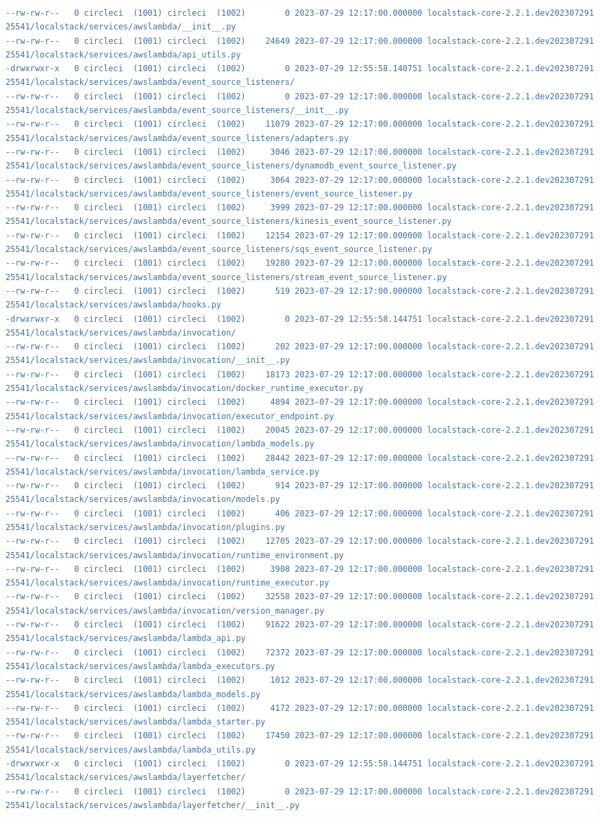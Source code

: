```diff
--rw-rw-r--   0 circleci  (1001) circleci  (1002)        0 2023-07-29 12:17:00.000000 localstack-core-2.2.1.dev20230729125541/localstack/services/awslambda/__init__.py
--rw-rw-r--   0 circleci  (1001) circleci  (1002)    24649 2023-07-29 12:17:00.000000 localstack-core-2.2.1.dev20230729125541/localstack/services/awslambda/api_utils.py
-drwxrwxr-x   0 circleci  (1001) circleci  (1002)        0 2023-07-29 12:55:58.140751 localstack-core-2.2.1.dev20230729125541/localstack/services/awslambda/event_source_listeners/
--rw-rw-r--   0 circleci  (1001) circleci  (1002)        0 2023-07-29 12:17:00.000000 localstack-core-2.2.1.dev20230729125541/localstack/services/awslambda/event_source_listeners/__init__.py
--rw-rw-r--   0 circleci  (1001) circleci  (1002)    11079 2023-07-29 12:17:00.000000 localstack-core-2.2.1.dev20230729125541/localstack/services/awslambda/event_source_listeners/adapters.py
--rw-rw-r--   0 circleci  (1001) circleci  (1002)     3046 2023-07-29 12:17:00.000000 localstack-core-2.2.1.dev20230729125541/localstack/services/awslambda/event_source_listeners/dynamodb_event_source_listener.py
--rw-rw-r--   0 circleci  (1001) circleci  (1002)     3064 2023-07-29 12:17:00.000000 localstack-core-2.2.1.dev20230729125541/localstack/services/awslambda/event_source_listeners/event_source_listener.py
--rw-rw-r--   0 circleci  (1001) circleci  (1002)     3999 2023-07-29 12:17:00.000000 localstack-core-2.2.1.dev20230729125541/localstack/services/awslambda/event_source_listeners/kinesis_event_source_listener.py
--rw-rw-r--   0 circleci  (1001) circleci  (1002)    12154 2023-07-29 12:17:00.000000 localstack-core-2.2.1.dev20230729125541/localstack/services/awslambda/event_source_listeners/sqs_event_source_listener.py
--rw-rw-r--   0 circleci  (1001) circleci  (1002)    19280 2023-07-29 12:17:00.000000 localstack-core-2.2.1.dev20230729125541/localstack/services/awslambda/event_source_listeners/stream_event_source_listener.py
--rw-rw-r--   0 circleci  (1001) circleci  (1002)      519 2023-07-29 12:17:00.000000 localstack-core-2.2.1.dev20230729125541/localstack/services/awslambda/hooks.py
-drwxrwxr-x   0 circleci  (1001) circleci  (1002)        0 2023-07-29 12:55:58.144751 localstack-core-2.2.1.dev20230729125541/localstack/services/awslambda/invocation/
--rw-rw-r--   0 circleci  (1001) circleci  (1002)      202 2023-07-29 12:17:00.000000 localstack-core-2.2.1.dev20230729125541/localstack/services/awslambda/invocation/__init__.py
--rw-rw-r--   0 circleci  (1001) circleci  (1002)    18173 2023-07-29 12:17:00.000000 localstack-core-2.2.1.dev20230729125541/localstack/services/awslambda/invocation/docker_runtime_executor.py
--rw-rw-r--   0 circleci  (1001) circleci  (1002)     4894 2023-07-29 12:17:00.000000 localstack-core-2.2.1.dev20230729125541/localstack/services/awslambda/invocation/executor_endpoint.py
--rw-rw-r--   0 circleci  (1001) circleci  (1002)    20045 2023-07-29 12:17:00.000000 localstack-core-2.2.1.dev20230729125541/localstack/services/awslambda/invocation/lambda_models.py
--rw-rw-r--   0 circleci  (1001) circleci  (1002)    28442 2023-07-29 12:17:00.000000 localstack-core-2.2.1.dev20230729125541/localstack/services/awslambda/invocation/lambda_service.py
--rw-rw-r--   0 circleci  (1001) circleci  (1002)      914 2023-07-29 12:17:00.000000 localstack-core-2.2.1.dev20230729125541/localstack/services/awslambda/invocation/models.py
--rw-rw-r--   0 circleci  (1001) circleci  (1002)      406 2023-07-29 12:17:00.000000 localstack-core-2.2.1.dev20230729125541/localstack/services/awslambda/invocation/plugins.py
--rw-rw-r--   0 circleci  (1001) circleci  (1002)    12705 2023-07-29 12:17:00.000000 localstack-core-2.2.1.dev20230729125541/localstack/services/awslambda/invocation/runtime_environment.py
--rw-rw-r--   0 circleci  (1001) circleci  (1002)     3908 2023-07-29 12:17:00.000000 localstack-core-2.2.1.dev20230729125541/localstack/services/awslambda/invocation/runtime_executor.py
--rw-rw-r--   0 circleci  (1001) circleci  (1002)    32558 2023-07-29 12:17:00.000000 localstack-core-2.2.1.dev20230729125541/localstack/services/awslambda/invocation/version_manager.py
--rw-rw-r--   0 circleci  (1001) circleci  (1002)    91622 2023-07-29 12:17:00.000000 localstack-core-2.2.1.dev20230729125541/localstack/services/awslambda/lambda_api.py
--rw-rw-r--   0 circleci  (1001) circleci  (1002)    72372 2023-07-29 12:17:00.000000 localstack-core-2.2.1.dev20230729125541/localstack/services/awslambda/lambda_executors.py
--rw-rw-r--   0 circleci  (1001) circleci  (1002)     1012 2023-07-29 12:17:00.000000 localstack-core-2.2.1.dev20230729125541/localstack/services/awslambda/lambda_models.py
--rw-rw-r--   0 circleci  (1001) circleci  (1002)     4172 2023-07-29 12:17:00.000000 localstack-core-2.2.1.dev20230729125541/localstack/services/awslambda/lambda_starter.py
--rw-rw-r--   0 circleci  (1001) circleci  (1002)    17450 2023-07-29 12:17:00.000000 localstack-core-2.2.1.dev20230729125541/localstack/services/awslambda/lambda_utils.py
-drwxrwxr-x   0 circleci  (1001) circleci  (1002)        0 2023-07-29 12:55:58.144751 localstack-core-2.2.1.dev20230729125541/localstack/services/awslambda/layerfetcher/
--rw-rw-r--   0 circleci  (1001) circleci  (1002)        0 2023-07-29 12:17:00.000000 localstack-core-2.2.1.dev20230729125541/localstack/services/awslambda/layerfetcher/__init__.py
```